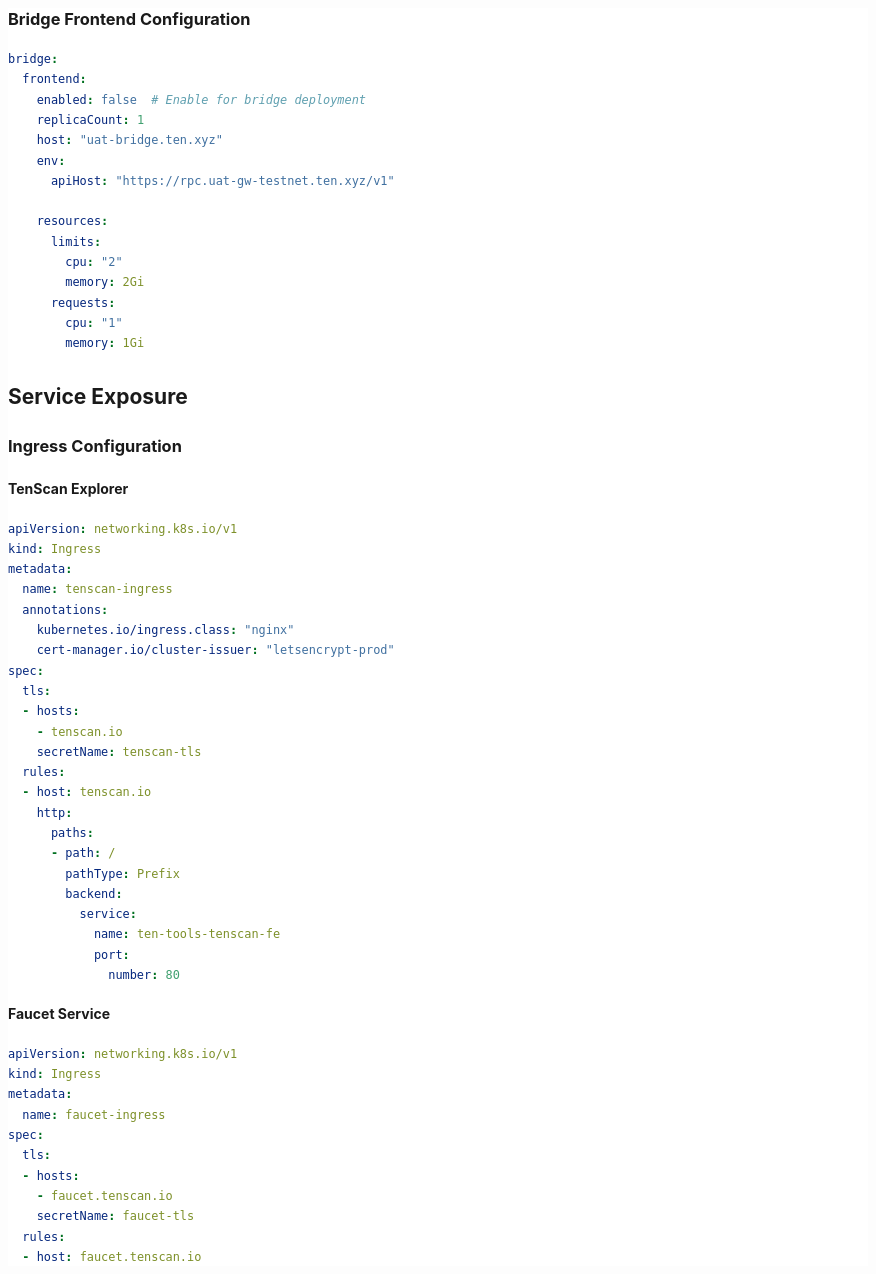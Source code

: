 ### Bridge Frontend Configuration
```yaml
bridge:
  frontend:
    enabled: false  # Enable for bridge deployment
    replicaCount: 1
    host: "uat-bridge.ten.xyz"
    env:
      apiHost: "https://rpc.uat-gw-testnet.ten.xyz/v1"
    
    resources:
      limits:
        cpu: "2"
        memory: 2Gi
      requests:
        cpu: "1"
        memory: 1Gi
```

## Service Exposure

### Ingress Configuration

#### TenScan Explorer
```yaml
apiVersion: networking.k8s.io/v1
kind: Ingress
metadata:
  name: tenscan-ingress
  annotations:
    kubernetes.io/ingress.class: "nginx"
    cert-manager.io/cluster-issuer: "letsencrypt-prod"
spec:
  tls:
  - hosts:
    - tenscan.io
    secretName: tenscan-tls
  rules:
  - host: tenscan.io
    http:
      paths:
      - path: /
        pathType: Prefix
        backend:
          service:
            name: ten-tools-tenscan-fe
            port:
              number: 80
```

#### Faucet Service
```yaml
apiVersion: networking.k8s.io/v1
kind: Ingress
metadata:
  name: faucet-ingress
spec:
  tls:
  - hosts:
    - faucet.tenscan.io
    secretName: faucet-tls
  rules:
  - host: faucet.tenscan.io
```